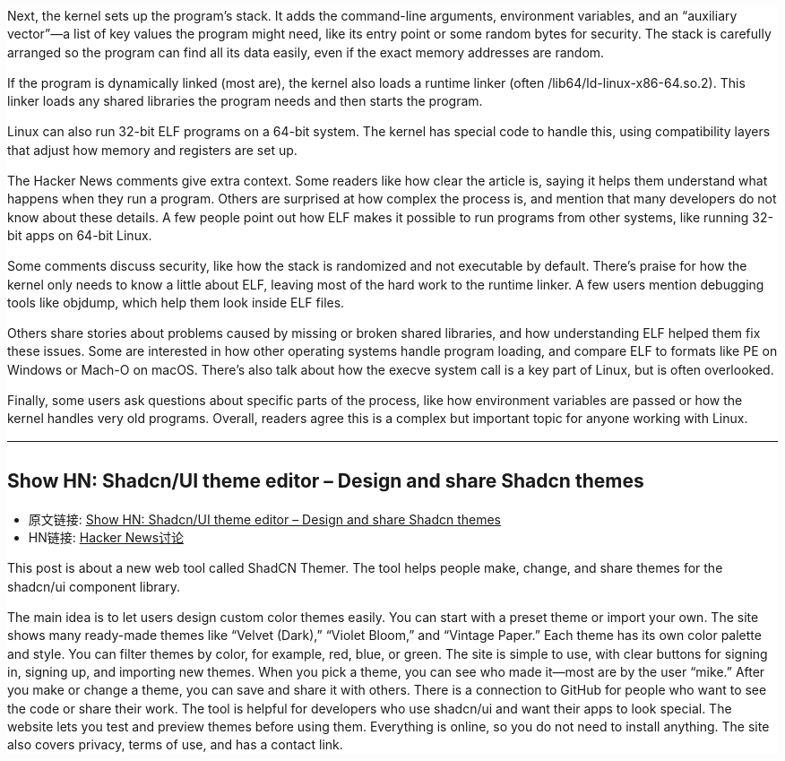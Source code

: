 Next, the kernel sets up the program’s stack. It adds the command-line arguments, environment variables, and an “auxiliary vector”—a list of key values the program might need, like its entry point or some random bytes for security. The stack is carefully arranged so the program can find all its data easily, even if the exact memory addresses are random.

If the program is dynamically linked (most are), the kernel also loads a runtime linker (often /lib64/ld-linux-x86-64.so.2). This linker loads any shared libraries the program needs and then starts the program.

Linux can also run 32-bit ELF programs on a 64-bit system. The kernel has special code to handle this, using compatibility layers that adjust how memory and registers are set up.

The Hacker News comments give extra context. Some readers like how clear the article is, saying it helps them understand what happens when they run a program. Others are surprised at how complex the process is, and mention that many developers do not know about these details. A few people point out how ELF makes it possible to run programs from other systems, like running 32-bit apps on 64-bit Linux.

Some comments discuss security, like how the stack is randomized and not executable by default. There’s praise for how the kernel only needs to know a little about ELF, leaving most of the hard work to the runtime linker. A few users mention debugging tools like objdump, which help them look inside ELF files.

Others share stories about problems caused by missing or broken shared libraries, and how understanding ELF helped them fix these issues. Some are interested in how other operating systems handle program loading, and compare ELF to formats like PE on Windows or Mach-O on macOS. There’s also talk about how the execve system call is a key part of Linux, but is often overlooked.

Finally, some users ask questions about specific parts of the process, like how environment variables are passed or how the kernel handles very old programs. Overall, readers agree this is a complex but important topic for anyone working with Linux.

---

## Show HN: Shadcn/UI theme editor – Design and share Shadcn themes

- 原文链接: [Show HN: Shadcn/UI theme editor – Design and share Shadcn themes](https://shadcnthemer.com)
- HN链接: [Hacker News讨论](https://news.ycombinator.com/item?id=45706487)

This post is about a new web tool called ShadCN Themer. The tool helps people make, change, and share themes for the shadcn/ui component library.

The main idea is to let users design custom color themes easily. You can start with a preset theme or import your own. The site shows many ready-made themes like “Velvet (Dark),” “Violet Bloom,” and “Vintage Paper.” Each theme has its own color palette and style. You can filter themes by color, for example, red, blue, or green. The site is simple to use, with clear buttons for signing in, signing up, and importing new themes. When you pick a theme, you can see who made it—most are by the user “mike.” After you make or change a theme, you can save and share it with others. There is a connection to GitHub for people who want to see the code or share their work. The tool is helpful for developers who use shadcn/ui and want their apps to look special. The website lets you test and preview themes before using them. Everything is online, so you do not need to install anything. The site also covers privacy, terms of use, and has a contact link.
